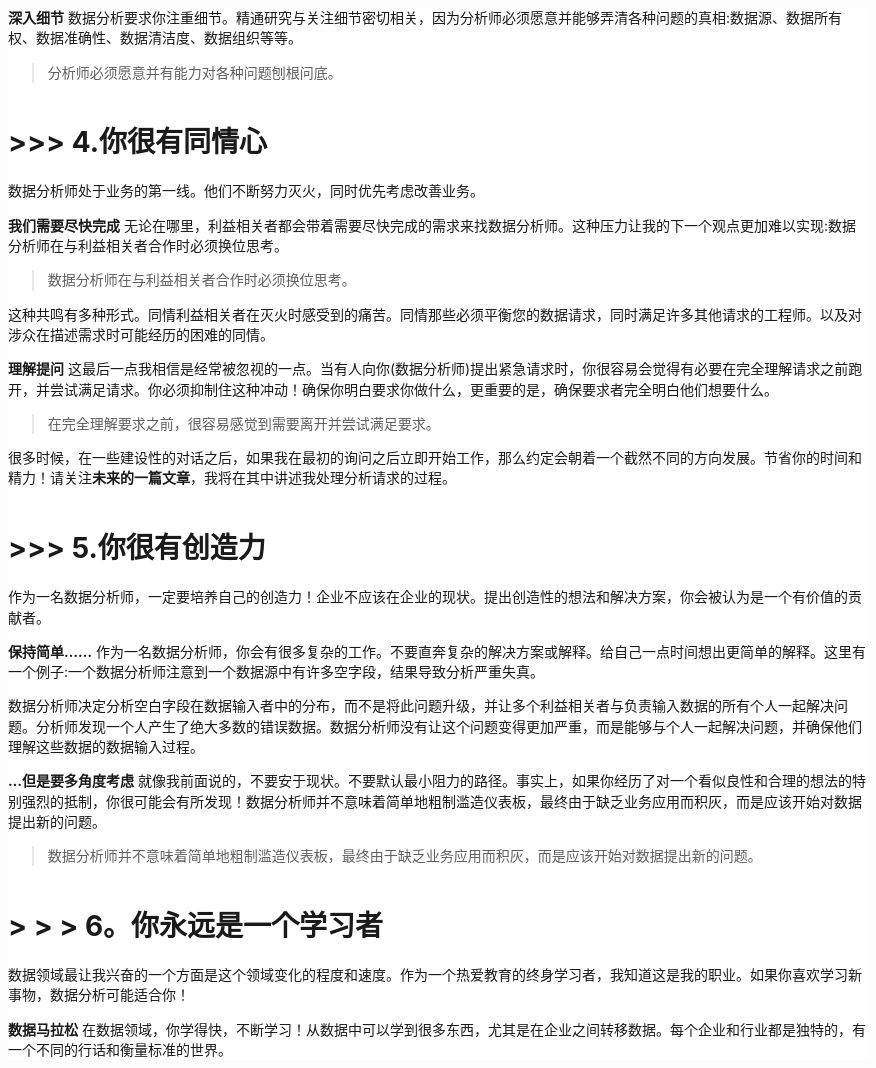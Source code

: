 **深入细节** 数据分析要求你注重细节。精通研究与关注细节密切相关，因为分析师必须愿意并能够弄清各种问题的真相:数据源、数据所有权、数据准确性、数据清洁度、数据组织等等。

> 分析师必须愿意并有能力对各种问题刨根问底。

# >>> 4.你很有同情心

数据分析师处于业务的第一线。他们不断努力灭火，同时优先考虑改善业务。

**我们需要尽快完成** 无论在哪里，利益相关者都会带着需要尽快完成的需求来找数据分析师。这种压力让我的下一个观点更加难以实现:数据分析师在与利益相关者合作时必须换位思考。

> 数据分析师在与利益相关者合作时必须换位思考。

这种共鸣有多种形式。同情利益相关者在灭火时感受到的痛苦。同情那些必须平衡您的数据请求，同时满足许多其他请求的工程师。以及对涉众在描述需求时可能经历的困难的同情。

**理解提问** 这最后一点我相信是经常被忽视的一点。当有人向你(数据分析师)提出紧急请求时，你很容易会觉得有必要在完全理解请求之前跑开，并尝试满足请求。你必须抑制住这种冲动！确保你明白要求你做什么，更重要的是，确保要求者完全明白他们想要什么。

> 在完全理解要求之前，很容易感觉到需要离开并尝试满足要求。

很多时候，在一些建设性的对话之后，如果我在最初的询问之后立即开始工作，那么约定会朝着一个截然不同的方向发展。节省你的时间和精力！请关注**未来的一篇文章**，我将在其中讲述我处理分析请求的过程。

# >>> 5.你很有创造力

作为一名数据分析师，一定要培养自己的创造力！企业不应该在企业的现状。提出创造性的想法和解决方案，你会被认为是一个有价值的贡献者。

**保持简单……** 作为一名数据分析师，你会有很多复杂的工作。不要直奔复杂的解决方案或解释。给自己一点时间想出更简单的解释。这里有一个例子:一个数据分析师注意到一个数据源中有许多空字段，结果导致分析严重失真。

数据分析师决定分析空白字段在数据输入者中的分布，而不是将此问题升级，并让多个利益相关者与负责输入数据的所有个人一起解决问题。分析师发现一个人产生了绝大多数的错误数据。数据分析师没有让这个问题变得更加严重，而是能够与个人一起解决问题，并确保他们理解这些数据的数据输入过程。

**…但是要多角度考虑** 就像我前面说的，不要安于现状。不要默认最小阻力的路径。事实上，如果你经历了对一个看似良性和合理的想法的特别强烈的抵制，你很可能会有所发现！数据分析师并不意味着简单地粗制滥造仪表板，最终由于缺乏业务应用而积灰，而是应该开始对数据提出新的问题。

> 数据分析师并不意味着简单地粗制滥造仪表板，最终由于缺乏业务应用而积灰，而是应该开始对数据提出新的问题。

# **> > > 6。你永远是一个学习者**

数据领域最让我兴奋的一个方面是这个领域变化的程度和速度。作为一个热爱教育的终身学习者，我知道这是我的职业。如果你喜欢学习新事物，数据分析可能适合你！

**数据马拉松** 在数据领域，你学得快，不断学习！从数据中可以学到很多东西，尤其是在企业之间转移数据。每个企业和行业都是独特的，有一个不同的行话和衡量标准的世界。
